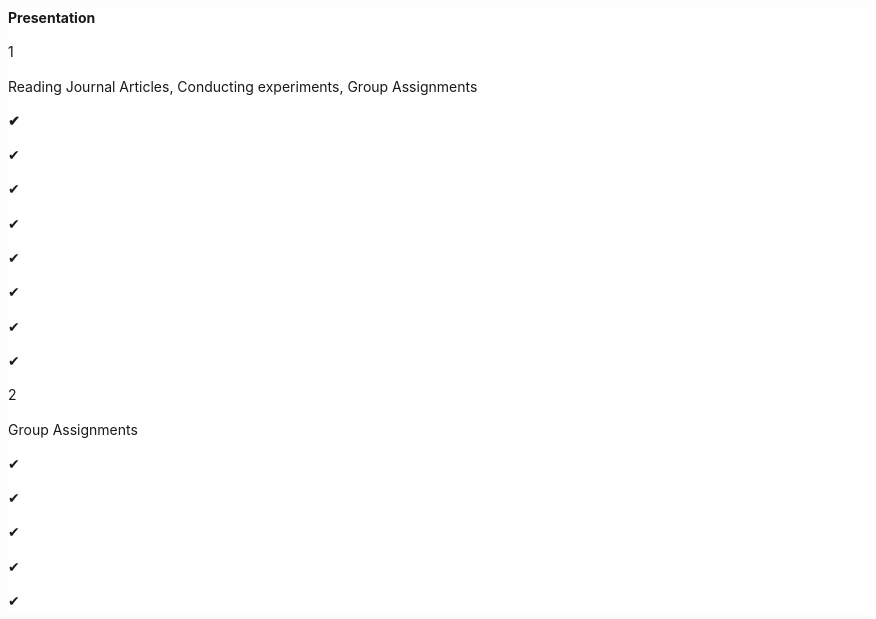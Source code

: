  

**Presentation**

 

1

 

Reading Journal
  Articles, Conducting experiments, Group Assignments

 

**✔**

 

✔

 

✔

 

✔

 

✔

 

✔

 

✔

 

✔

 

2

 

Group
  Assignments

 

✔

 

✔

 

✔

 

✔

 

✔

 

